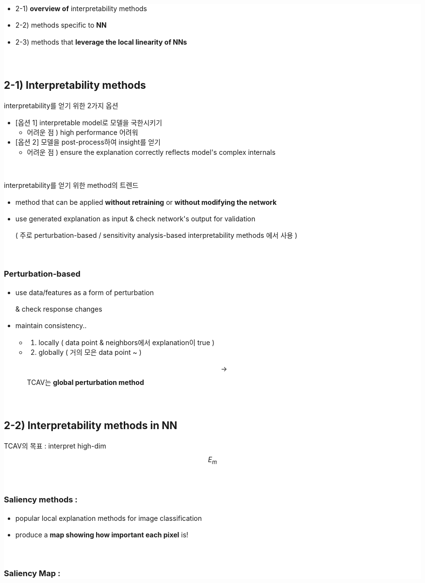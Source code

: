 - 2-1) **overview of** interpretability methods

- 2-2) methods specific to **NN**
- 2-3) methods that **leverage the local linearity of NNs**

<br>

## 2-1) Interpretability methods

interpretability를 얻기 위한 2가지 옵션

- [옵션 1] interpretable model로 모델을 국한시키기
  - 어려운 점 ) high performance 어려워
- [옵션 2] 모델을 post-process하여 insight를 얻기
  - 어려운 점 ) ensure the explanation correctly reflects model's complex internals

<br>

interpretability를 얻기 위한 method의 트렌드

- method that can be applied **without retraining** or **without modifying the network**

- use generated explanation as input & check network's output for validation

  ( 주로 perturbation-based / sensitivity analysis-based interpretability methods 에서 사용 )

<br>

### Perturbation-based 

- use data/features as a form of perturbation

  & check response changes

- maintain consistency..

  - 1) locally ( data point & neighbors에서 explanation이 true )

  - 2) globally ( 거의 모은 data point ~  )

    $$\rightarrow$$ TCAV는 **global perturbation method**

<br>

## 2-2) Interpretability methods in NN

TCAV의 목표 : interpret high-dim $$E_m$$ 

<br>

### Saliency methods : 

- popular local explanation methods for image classification

- produce a **map showing how important each pixel** is!


<br>

### Saliency Map :
